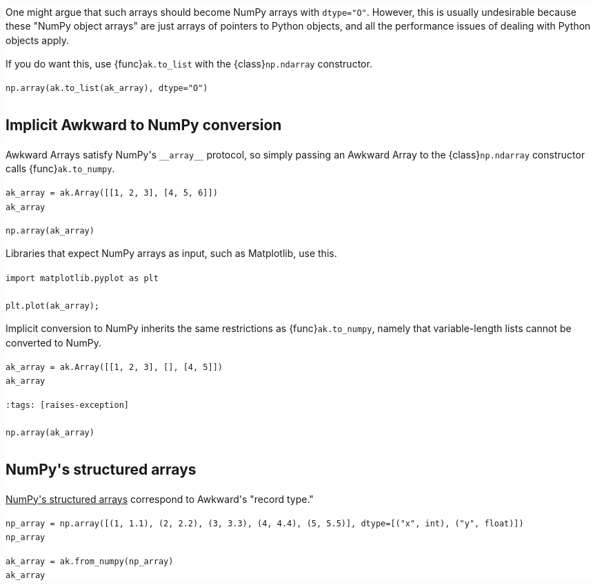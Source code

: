 One might argue that such arrays should become NumPy arrays with `dtype="O"`. However, this is usually undesirable because these "NumPy object arrays" are just arrays of pointers to Python objects, and all the performance issues of dealing with Python objects apply.

If you do want this, use {func}`ak.to_list` with the {class}`np.ndarray` constructor.

```{code-cell} ipython3
np.array(ak.to_list(ak_array), dtype="O")
```

Implicit Awkward to NumPy conversion
------------------------------------

Awkward Arrays satisfy NumPy's `__array__` protocol, so simply passing an Awkward Array to the {class}`np.ndarray` constructor calls {func}`ak.to_numpy`.

```{code-cell} ipython3
ak_array = ak.Array([[1, 2, 3], [4, 5, 6]])
ak_array
```

```{code-cell} ipython3
np.array(ak_array)
```

Libraries that expect NumPy arrays as input, such as Matplotlib, use this.

```{code-cell} ipython3
import matplotlib.pyplot as plt

plt.plot(ak_array);
```

Implicit conversion to NumPy inherits the same restrictions as {func}`ak.to_numpy`, namely that variable-length lists cannot be converted to NumPy.

```{code-cell} ipython3
ak_array = ak.Array([[1, 2, 3], [], [4, 5]])
ak_array
```

```{code-cell} ipython3
:tags: [raises-exception]

np.array(ak_array)
```

NumPy's structured arrays
-------------------------

[NumPy's structured arrays](https://numpy.org/doc/stable/user/basics.rec.html) correspond to Awkward's "record type."

```{code-cell} ipython3
np_array = np.array([(1, 1.1), (2, 2.2), (3, 3.3), (4, 4.4), (5, 5.5)], dtype=[("x", int), ("y", float)])
np_array
```

```{code-cell} ipython3
ak_array = ak.from_numpy(np_array)
ak_array
```
